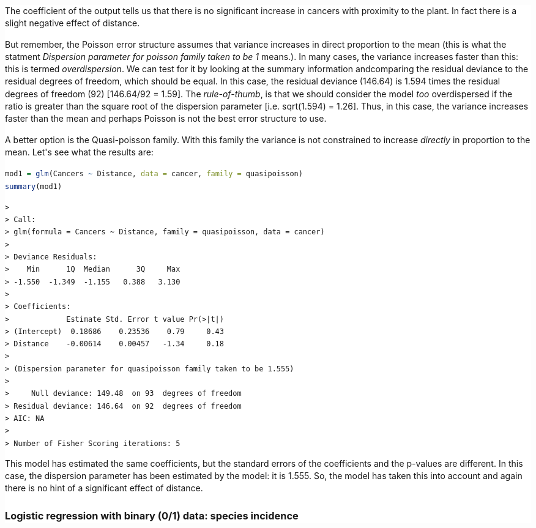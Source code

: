 ```
```


The coefficient of the output tells us that there is no significant increase in cancers with proximity to the plant. In fact there is a slight negative effect of distance. 

But remember, the Poisson error structure assumes that variance increases in direct proportion to the mean (this is what the statment *Dispersion parameter for poisson family taken to be 1* means.). In many cases, the variance increases faster than this: this is termed *overdispersion*. We can test for it by looking at the summary information andcomparing the residual deviance to the residual degrees of freedom, which should be equal. In this case, the residual deviance (146.64) is 1.594 times the residual degrees of freedom (92) [146.64/92 = 1.59]. The *rule-of-thumb*, is that we should consider the model *too* overdispersed if the ratio is greater than the square root of the dispersion parameter [i.e. sqrt(1.594) = 1.26]. Thus, in this case, the variance increases faster than the mean and perhaps Poisson is not the best error structure to use.

A better option is the Quasi-poisson family. With this family the variance is not constrained to increase *directly* in proportion to the mean. Let's see what the results are:


```r
mod1 = glm(Cancers ~ Distance, data = cancer, family = quasipoisson)
summary(mod1)
```

```
> 
> Call:
> glm(formula = Cancers ~ Distance, family = quasipoisson, data = cancer)
> 
> Deviance Residuals: 
>    Min      1Q  Median      3Q     Max  
> -1.550  -1.349  -1.155   0.388   3.130  
> 
> Coefficients:
>             Estimate Std. Error t value Pr(>|t|)
> (Intercept)  0.18686    0.23536    0.79     0.43
> Distance    -0.00614    0.00457   -1.34     0.18
> 
> (Dispersion parameter for quasipoisson family taken to be 1.555)
> 
>     Null deviance: 149.48  on 93  degrees of freedom
> Residual deviance: 146.64  on 92  degrees of freedom
> AIC: NA
> 
> Number of Fisher Scoring iterations: 5
```


This model has estimated the same coefficients, but the standard errors of the coefficients and the p-values are different. In this case, the dispersion parameter has been estimated by the model: it is 1.555. So, the model has taken this into account and again there is no hint of a significant effect of distance. 


### Logistic regression with binary (0/1) data: species incidence
